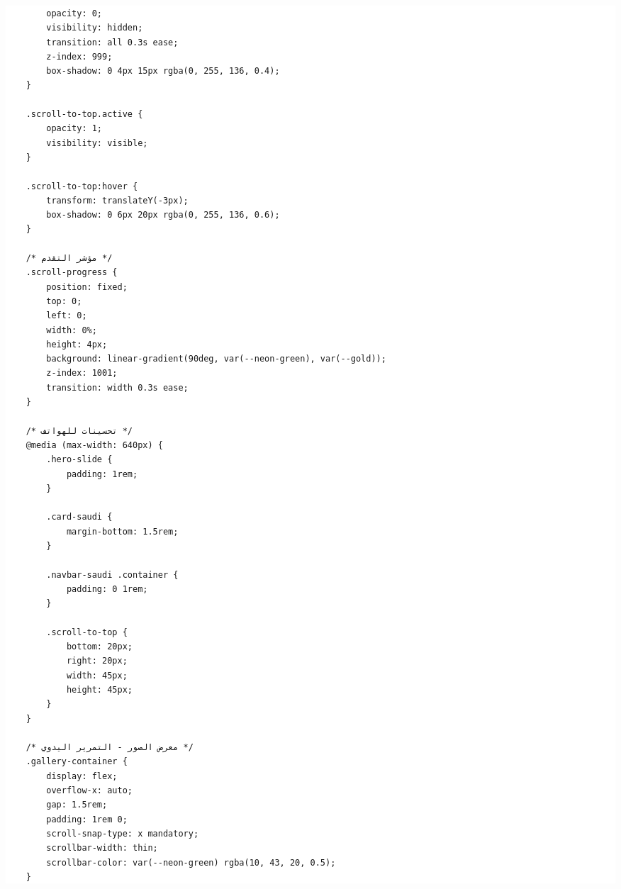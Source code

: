             opacity: 0;
            visibility: hidden;
            transition: all 0.3s ease;
            z-index: 999;
            box-shadow: 0 4px 15px rgba(0, 255, 136, 0.4);
        }
        
        .scroll-to-top.active {
            opacity: 1;
            visibility: visible;
        }
        
        .scroll-to-top:hover {
            transform: translateY(-3px);
            box-shadow: 0 6px 20px rgba(0, 255, 136, 0.6);
        }
        
        /* مؤشر التقدم */
        .scroll-progress {
            position: fixed;
            top: 0;
            left: 0;
            width: 0%;
            height: 4px;
            background: linear-gradient(90deg, var(--neon-green), var(--gold));
            z-index: 1001;
            transition: width 0.3s ease;
        }
        
        /* تحسينات للهواتف */
        @media (max-width: 640px) {
            .hero-slide {
                padding: 1rem;
            }
            
            .card-saudi {
                margin-bottom: 1.5rem;
            }
            
            .navbar-saudi .container {
                padding: 0 1rem;
            }
            
            .scroll-to-top {
                bottom: 20px;
                right: 20px;
                width: 45px;
                height: 45px;
            }
        }
        
        /* معرض الصور - التمرير اليدوي */
        .gallery-container {
            display: flex;
            overflow-x: auto;
            gap: 1.5rem;
            padding: 1rem 0;
            scroll-snap-type: x mandatory;
            scrollbar-width: thin;
            scrollbar-color: var(--neon-green) rgba(10, 43, 20, 0.5);
        }
